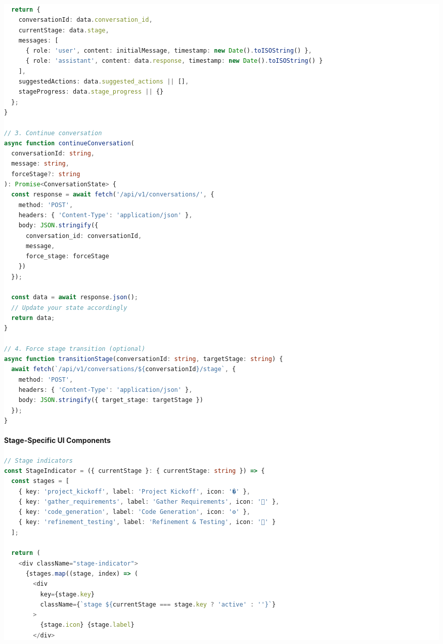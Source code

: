 ```typescript
  return {
    conversationId: data.conversation_id,
    currentStage: data.stage,
    messages: [
      { role: 'user', content: initialMessage, timestamp: new Date().toISOString() },
      { role: 'assistant', content: data.response, timestamp: new Date().toISOString() }
    ],
    suggestedActions: data.suggested_actions || [],
    stageProgress: data.stage_progress || {}
  };
}

// 3. Continue conversation
async function continueConversation(
  conversationId: string, 
  message: string,
  forceStage?: string
): Promise<ConversationState> {
  const response = await fetch('/api/v1/conversations/', {
    method: 'POST',
    headers: { 'Content-Type': 'application/json' },
    body: JSON.stringify({ 
      conversation_id: conversationId,
      message,
      force_stage: forceStage
    })
  });
  
  const data = await response.json();
  // Update your state accordingly
  return data;
}

// 4. Force stage transition (optional)
async function transitionStage(conversationId: string, targetStage: string) {
  await fetch(`/api/v1/conversations/${conversationId}/stage`, {
    method: 'POST',
    headers: { 'Content-Type': 'application/json' },
    body: JSON.stringify({ target_stage: targetStage })
  });
}
```

#### Stage-Specific UI Components

```typescript
// Stage indicators
const StageIndicator = ({ currentStage }: { currentStage: string }) => {
  const stages = [
    { key: 'project_kickoff', label: 'Project Kickoff', icon: '�' },
    { key: 'gather_requirements', label: 'Gather Requirements', icon: '📝' },
    { key: 'code_generation', label: 'Code Generation', icon: '⚙️' },
    { key: 'refinement_testing', label: 'Refinement & Testing', icon: '🔧' }
  ];
  
  return (
    <div className="stage-indicator">
      {stages.map((stage, index) => (
        <div 
          key={stage.key}
          className={`stage ${currentStage === stage.key ? 'active' : ''}`}
        >
          {stage.icon} {stage.label}
        </div>
```